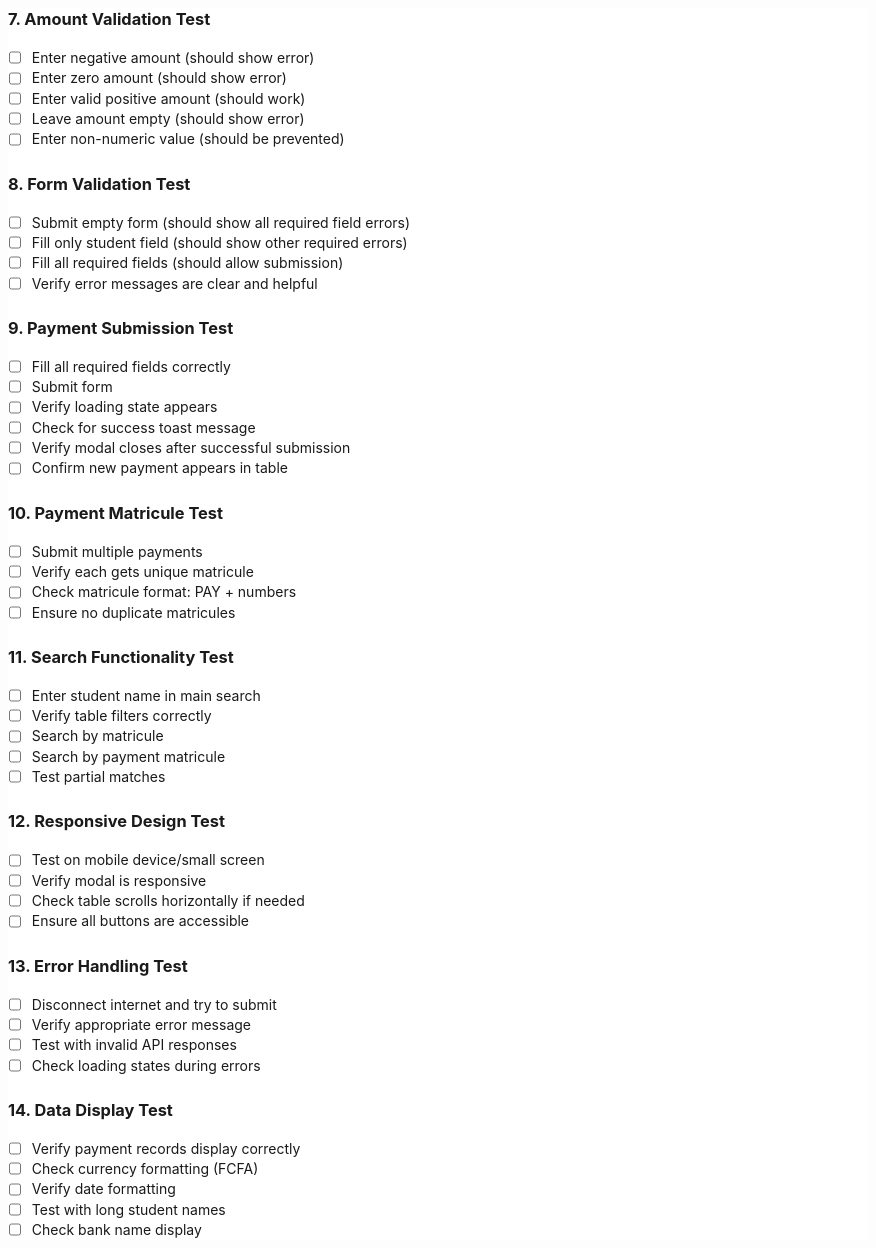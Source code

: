 ### 7. Amount Validation Test
- [ ] Enter negative amount (should show error)
- [ ] Enter zero amount (should show error)
- [ ] Enter valid positive amount (should work)
- [ ] Leave amount empty (should show error)
- [ ] Enter non-numeric value (should be prevented)

### 8. Form Validation Test
- [ ] Submit empty form (should show all required field errors)
- [ ] Fill only student field (should show other required errors)
- [ ] Fill all required fields (should allow submission)
- [ ] Verify error messages are clear and helpful

### 9. Payment Submission Test
- [ ] Fill all required fields correctly
- [ ] Submit form
- [ ] Verify loading state appears
- [ ] Check for success toast message
- [ ] Verify modal closes after successful submission
- [ ] Confirm new payment appears in table

### 10. Payment Matricule Test
- [ ] Submit multiple payments
- [ ] Verify each gets unique matricule
- [ ] Check matricule format: PAY + numbers
- [ ] Ensure no duplicate matricules

### 11. Search Functionality Test
- [ ] Enter student name in main search
- [ ] Verify table filters correctly
- [ ] Search by matricule
- [ ] Search by payment matricule
- [ ] Test partial matches

### 12. Responsive Design Test
- [ ] Test on mobile device/small screen
- [ ] Verify modal is responsive
- [ ] Check table scrolls horizontally if needed
- [ ] Ensure all buttons are accessible

### 13. Error Handling Test
- [ ] Disconnect internet and try to submit
- [ ] Verify appropriate error message
- [ ] Test with invalid API responses
- [ ] Check loading states during errors

### 14. Data Display Test
- [ ] Verify payment records display correctly
- [ ] Check currency formatting (FCFA)
- [ ] Verify date formatting
- [ ] Test with long student names
- [ ] Check bank name display
